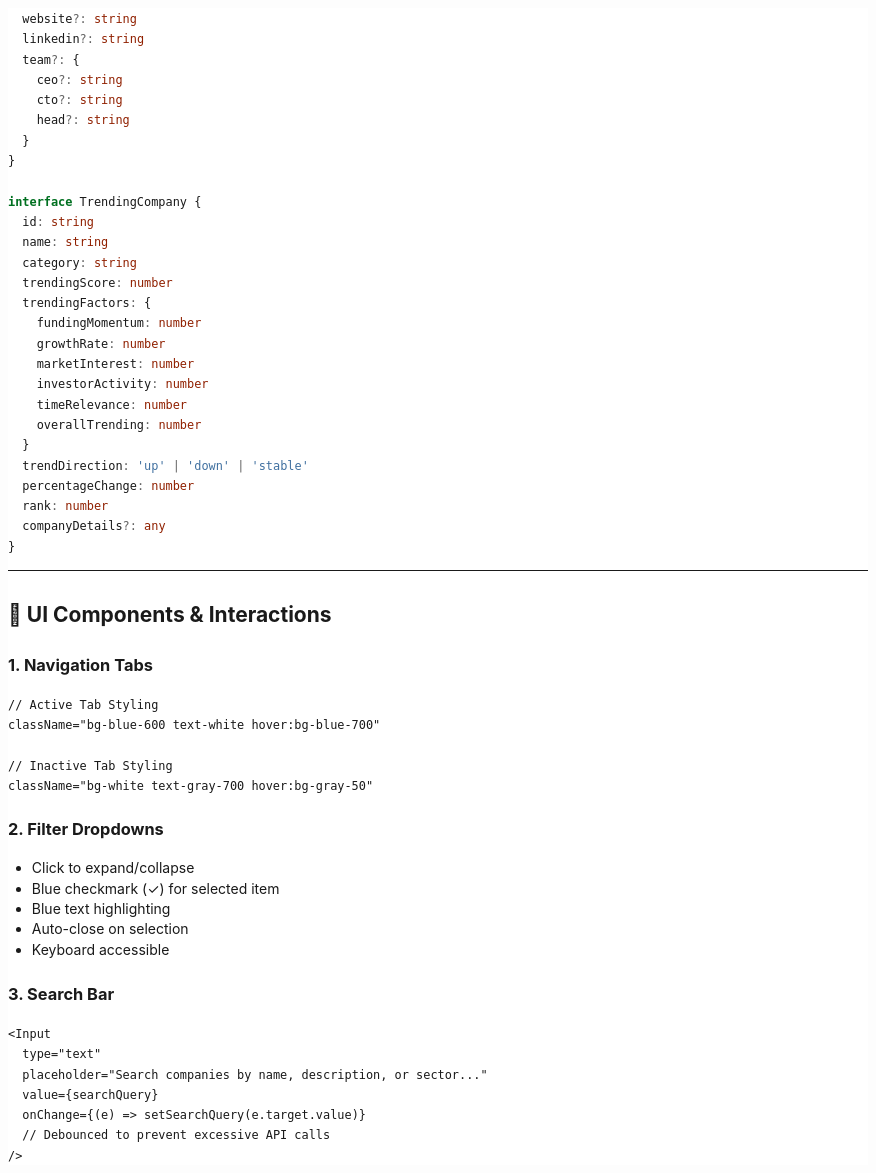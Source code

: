 ```typescript
  website?: string
  linkedin?: string
  team?: {
    ceo?: string
    cto?: string
    head?: string
  }
}

interface TrendingCompany {
  id: string
  name: string
  category: string
  trendingScore: number
  trendingFactors: {
    fundingMomentum: number
    growthRate: number
    marketInterest: number
    investorActivity: number
    timeRelevance: number
    overallTrending: number
  }
  trendDirection: 'up' | 'down' | 'stable'
  percentageChange: number
  rank: number
  companyDetails?: any
}
```

---

## 🎨 UI Components & Interactions

### **1. Navigation Tabs**
```tsx
// Active Tab Styling
className="bg-blue-600 text-white hover:bg-blue-700"

// Inactive Tab Styling  
className="bg-white text-gray-700 hover:bg-gray-50"
```

### **2. Filter Dropdowns**
- Click to expand/collapse
- Blue checkmark (✓) for selected item
- Blue text highlighting
- Auto-close on selection
- Keyboard accessible

### **3. Search Bar**
```tsx
<Input
  type="text"
  placeholder="Search companies by name, description, or sector..."
  value={searchQuery}
  onChange={(e) => setSearchQuery(e.target.value)}
  // Debounced to prevent excessive API calls
/>
```
